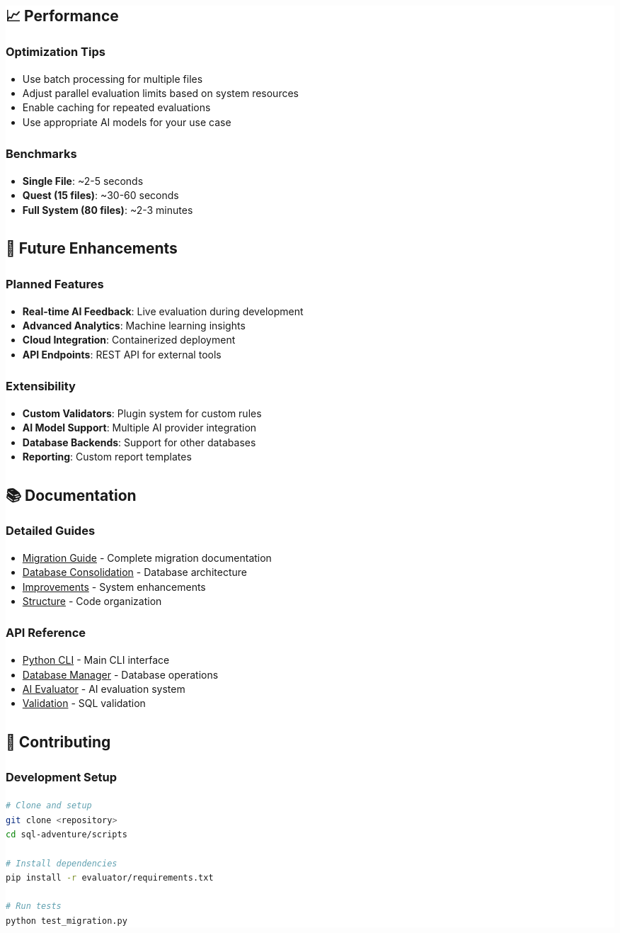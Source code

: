 ## 📈 **Performance**

### **Optimization Tips**
- Use batch processing for multiple files
- Adjust parallel evaluation limits based on system resources
- Enable caching for repeated evaluations
- Use appropriate AI models for your use case

### **Benchmarks**
- **Single File**: ~2-5 seconds
- **Quest (15 files)**: ~30-60 seconds
- **Full System (80 files)**: ~2-3 minutes

## 🔮 **Future Enhancements**

### **Planned Features**
- **Real-time AI Feedback**: Live evaluation during development
- **Advanced Analytics**: Machine learning insights
- **Cloud Integration**: Containerized deployment
- **API Endpoints**: REST API for external tools

### **Extensibility**
- **Custom Validators**: Plugin system for custom rules
- **AI Model Support**: Multiple AI provider integration
- **Database Backends**: Support for other databases
- **Reporting**: Custom report templates

## 📚 **Documentation**

### **Detailed Guides**
- [Migration Guide](MIGRATION_SUMMARY.md) - Complete migration documentation
- [Database Consolidation](evaluator/DATABASE_CONSOLIDATION.md) - Database architecture
- [Improvements](evaluator/IMPROVEMENTS.md) - System enhancements
- [Structure](evaluator/STRUCTURE.md) - Code organization

### **API Reference**
- [Python CLI](evaluator/main.py) - Main CLI interface
- [Database Manager](evaluator/core/database_manager.py) - Database operations
- [AI Evaluator](evaluator/core/ai_evaluator.py) - AI evaluation system
- [Validation](evaluator/core/validation.py) - SQL validation

## 🤝 **Contributing**

### **Development Setup**
```bash
# Clone and setup
git clone <repository>
cd sql-adventure/scripts

# Install dependencies
pip install -r evaluator/requirements.txt

# Run tests
python test_migration.py
```
